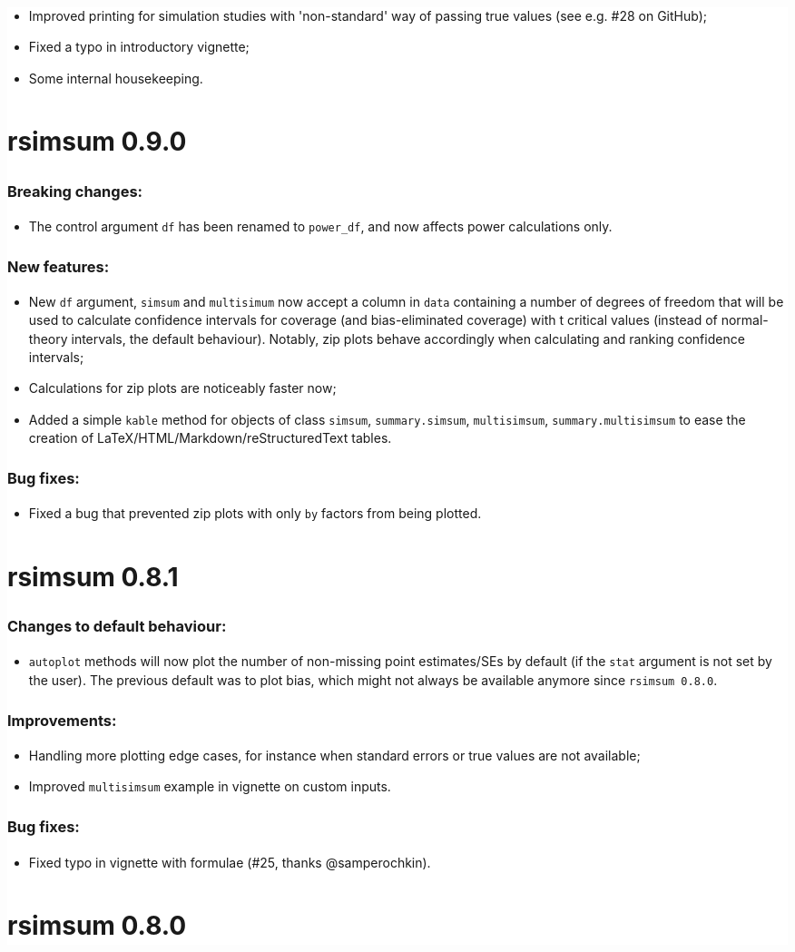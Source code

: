 * Improved printing for simulation studies with 'non-standard' way of passing true values (see e.g. #28 on GitHub);

* Fixed a typo in introductory vignette;

* Some internal housekeeping.

# rsimsum 0.9.0

### Breaking changes:

* The control argument `df` has been renamed to `power_df`, and now affects power calculations only.

### New features:

* New `df` argument, `simsum` and `multisimum` now accept a column in `data` containing a number of degrees of freedom that will be used to calculate confidence intervals for coverage (and bias-eliminated coverage) with t critical values (instead of normal-theory intervals, the default behaviour).
  Notably, zip plots behave accordingly when calculating and ranking confidence intervals;

* Calculations for zip plots are noticeably faster now;

* Added a simple `kable` method for objects of class `simsum`, `summary.simsum`, `multisimsum`, `summary.multisimsum` to ease the creation of LaTeX/HTML/Markdown/reStructuredText tables.

### Bug fixes:

* Fixed a bug that prevented zip plots with only `by` factors from being plotted.

# rsimsum 0.8.1

### Changes to default behaviour:

* `autoplot` methods will now plot the number of non-missing point estimates/SEs by default (if the `stat` argument is not set by the user).
  The previous default was to plot bias, which might not always be available anymore since `rsimsum 0.8.0`.

### Improvements:

* Handling more plotting edge cases, for instance when standard errors or true values are not available;

* Improved `multisimsum` example in vignette on custom inputs.

### Bug fixes:

* Fixed typo in vignette with formulae (#25, thanks @samperochkin).

# rsimsum 0.8.0

